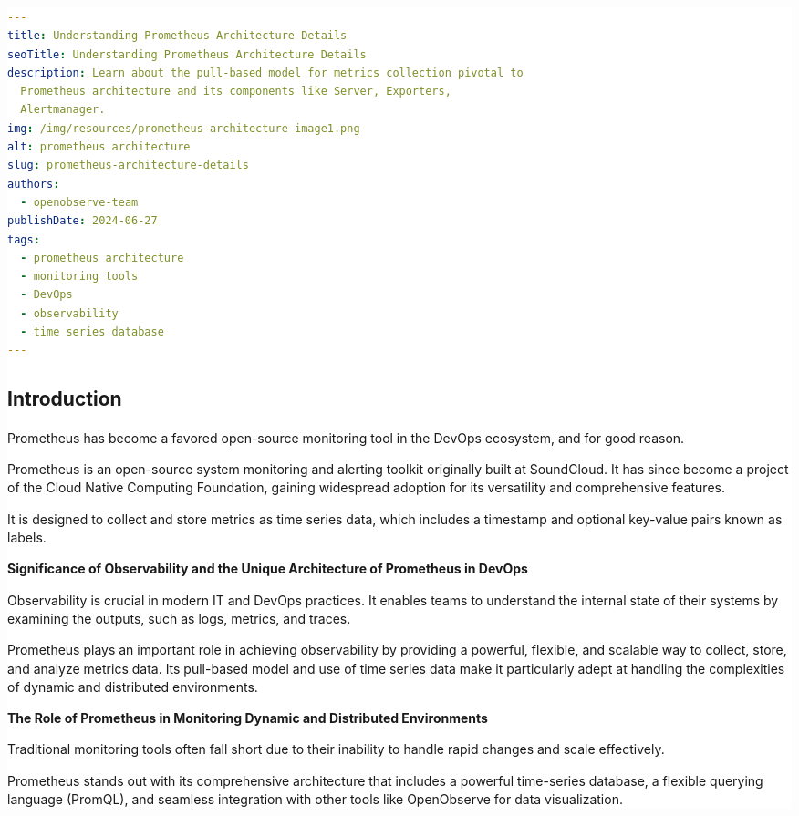 ```yaml
---
title: Understanding Prometheus Architecture Details
seoTitle: Understanding Prometheus Architecture Details
description: Learn about the pull-based model for metrics collection pivotal to
  Prometheus architecture and its components like Server, Exporters,
  Alertmanager.
img: /img/resources/prometheus-architecture-image1.png
alt: prometheus architecture
slug: prometheus-architecture-details
authors:
  - openobserve-team
publishDate: 2024-06-27
tags:
  - prometheus architecture
  - monitoring tools
  - DevOps
  - observability
  - time series database
---
```

</p>
<h2>Introduction</h2>

<p>
Prometheus has become a favored open-source monitoring tool in the DevOps ecosystem, and for good reason. 
</p>
<p>
Prometheus is an open-source system monitoring and alerting toolkit originally built at SoundCloud. It has since become a project of the Cloud Native Computing Foundation, gaining widespread adoption for its versatility and comprehensive features. 
</p>
<p>
It is designed to collect and store metrics as time series data, which includes a timestamp and optional key-value pairs known as labels. 
</p>
<p>
<strong>Significance of Observability and the Unique Architecture of Prometheus in DevOps</strong>
</p>
<p>
Observability is crucial in modern IT and DevOps practices. It enables teams to understand the internal state of their systems by examining the outputs, such as logs, metrics, and traces. 
</p>
<p>
Prometheus plays an important role in achieving observability by providing a powerful, flexible, and scalable way to collect, store, and analyze metrics data. Its pull-based model and use of time series data make it particularly adept at handling the complexities of dynamic and distributed environments.
</p>
<p>
<strong>The Role of Prometheus in Monitoring Dynamic and Distributed Environments</strong>
</p>
<p>
Traditional monitoring tools often fall short due to their inability to handle rapid changes and scale effectively. 
</p>
<p>
Prometheus stands out with its comprehensive architecture that includes a powerful time-series database, a flexible querying language (PromQL), and seamless integration with other tools like OpenObserve for data visualization. 
</p>
<p>